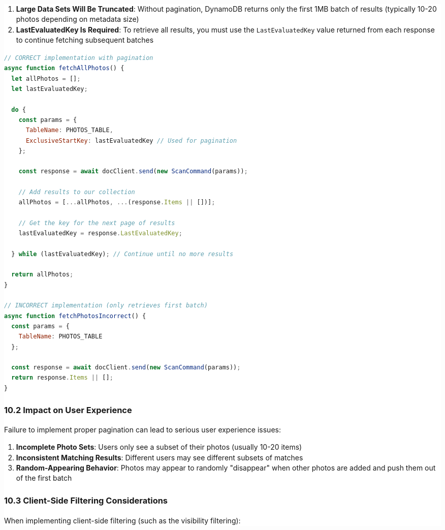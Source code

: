1. **Large Data Sets Will Be Truncated**: Without pagination, DynamoDB returns only the first 1MB batch of results (typically 10-20 photos depending on metadata size)
2. **LastEvaluatedKey Is Required**: To retrieve all results, you must use the `LastEvaluatedKey` value returned from each response to continue fetching subsequent batches

```javascript
// CORRECT implementation with pagination
async function fetchAllPhotos() {
  let allPhotos = [];
  let lastEvaluatedKey;
  
  do {
    const params = {
      TableName: PHOTOS_TABLE,
      ExclusiveStartKey: lastEvaluatedKey // Used for pagination
    };
    
    const response = await docClient.send(new ScanCommand(params));
    
    // Add results to our collection
    allPhotos = [...allPhotos, ...(response.Items || [])];
    
    // Get the key for the next page of results
    lastEvaluatedKey = response.LastEvaluatedKey;
    
  } while (lastEvaluatedKey); // Continue until no more results
  
  return allPhotos;
}

// INCORRECT implementation (only retrieves first batch)
async function fetchPhotosIncorrect() {
  const params = {
    TableName: PHOTOS_TABLE
  };
  
  const response = await docClient.send(new ScanCommand(params));
  return response.Items || [];
}
```

### 10.2 Impact on User Experience

Failure to implement proper pagination can lead to serious user experience issues:

1. **Incomplete Photo Sets**: Users only see a subset of their photos (usually 10-20 items)
2. **Inconsistent Matching Results**: Different users may see different subsets of matches
3. **Random-Appearing Behavior**: Photos may appear to randomly "disappear" when other photos are added and push them out of the first batch

### 10.3 Client-Side Filtering Considerations

When implementing client-side filtering (such as the visibility filtering):
